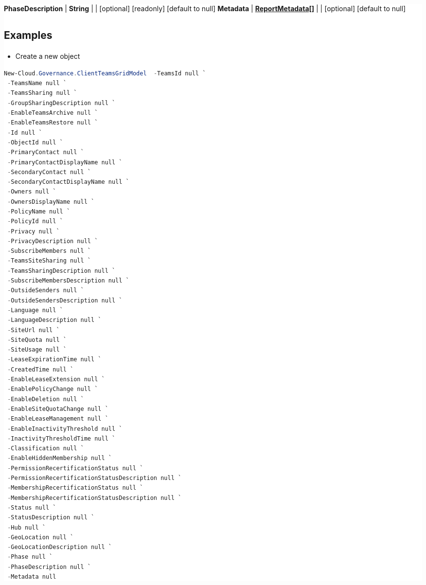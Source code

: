 **PhaseDescription** | **String** |  | [optional] [readonly] [default to null]
**Metadata** | [**ReportMetadata[]**](ReportMetadata.md) |  | [optional] [default to null]

## Examples

- Create a new object
```powershell
New-Cloud.Governance.ClientTeamsGridModel  -TeamsId null `
 -TeamsName null `
 -TeamsSharing null `
 -GroupSharingDescription null `
 -EnableTeamsArchive null `
 -EnableTeamsRestore null `
 -Id null `
 -ObjectId null `
 -PrimaryContact null `
 -PrimaryContactDisplayName null `
 -SecondaryContact null `
 -SecondaryContactDisplayName null `
 -Owners null `
 -OwnersDisplayName null `
 -PolicyName null `
 -PolicyId null `
 -Privacy null `
 -PrivacyDescription null `
 -SubscribeMembers null `
 -TeamsSiteSharing null `
 -TeamsSharingDescription null `
 -SubscribeMembersDescription null `
 -OutsideSenders null `
 -OutsideSendersDescription null `
 -Language null `
 -LanguageDescription null `
 -SiteUrl null `
 -SiteQuota null `
 -SiteUsage null `
 -LeaseExpirationTime null `
 -CreatedTime null `
 -EnableLeaseExtension null `
 -EnablePolicyChange null `
 -EnableDeletion null `
 -EnableSiteQuotaChange null `
 -EnableLeaseManagement null `
 -EnableInactivityThreshold null `
 -InactivityThresholdTime null `
 -Classification null `
 -EnableHiddenMembership null `
 -PermissionRecertificationStatus null `
 -PermissionRecertificationStatusDescription null `
 -MembershipRecertificationStatus null `
 -MembershipRecertificationStatusDescription null `
 -Status null `
 -StatusDescription null `
 -Hub null `
 -GeoLocation null `
 -GeoLocationDescription null `
 -Phase null `
 -PhaseDescription null `
 -Metadata null
```
